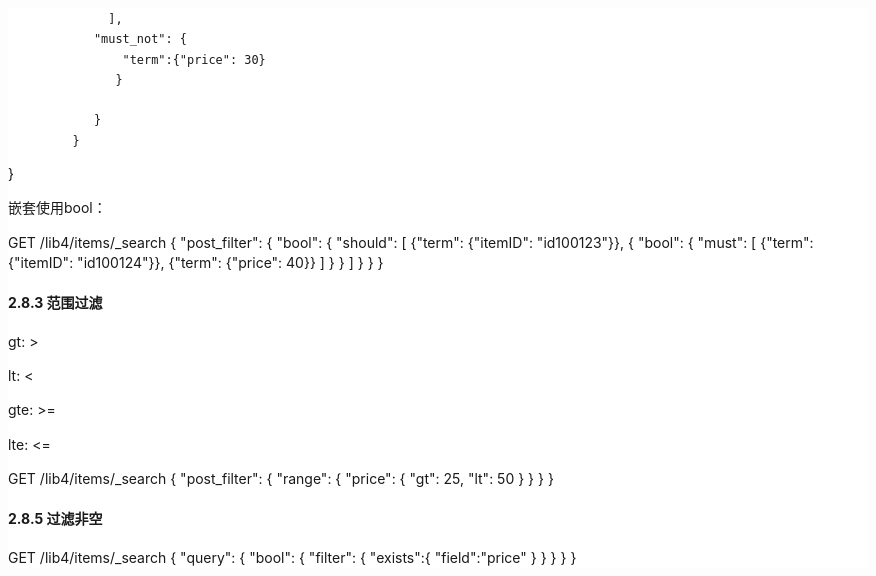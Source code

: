                   ],
                "must_not": {
                    "term":{"price": 30}
                   }
                       
                }
             }
}

嵌套使用bool：

GET /lib4/items/_search
{
    "post_filter": {
          "bool": {
                "should": [
                    {"term": {"itemID": "id100123"}},
                    {
                      "bool": {
                          "must": [
                              {"term": {"itemID": "id100124"}},
                              {"term": {"price": 40}}
                            ]
                          }
                    }
                  ]
                }
            }
}
        
#### 2.8.3 范围过滤

gt: >

lt: <

gte: >=

lte: <=

GET /lib4/items/_search
{
     "post_filter": {
          "range": {
              "price": {
                   "gt": 25,
                   "lt": 50
                }
            }
      }
}
#### 2.8.5 过滤非空


GET /lib4/items/_search
{
  "query": {
    "bool": {
      "filter": {
          "exists":{
             "field":"price"
         }
      }
    }
  }
}
